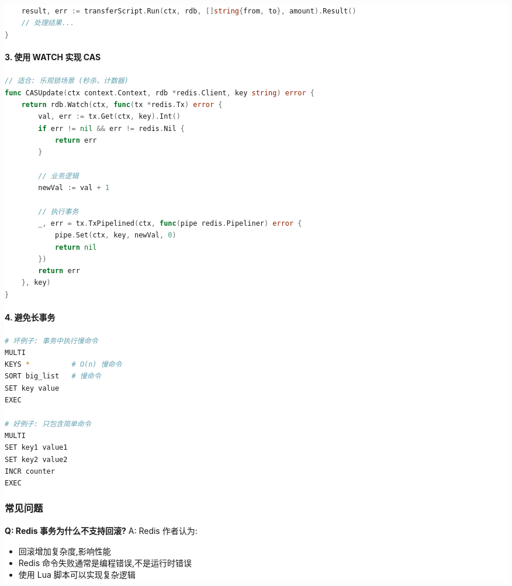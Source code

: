 ```go
    result, err := transferScript.Run(ctx, rdb, []string{from, to}, amount).Result()
    // 处理结果...
}
```

#### 3. 使用 WATCH 实现 CAS

```go
// 适合: 乐观锁场景 (秒杀、计数器)
func CASUpdate(ctx context.Context, rdb *redis.Client, key string) error {
    return rdb.Watch(ctx, func(tx *redis.Tx) error {
        val, err := tx.Get(ctx, key).Int()
        if err != nil && err != redis.Nil {
            return err
        }

        // 业务逻辑
        newVal := val + 1

        // 执行事务
        _, err = tx.TxPipelined(ctx, func(pipe redis.Pipeliner) error {
            pipe.Set(ctx, key, newVal, 0)
            return nil
        })
        return err
    }, key)
}
```

#### 4. 避免长事务

```bash
# 坏例子: 事务中执行慢命令
MULTI
KEYS *          # O(n) 慢命令
SORT big_list   # 慢命令
SET key value
EXEC

# 好例子: 只包含简单命令
MULTI
SET key1 value1
SET key2 value2
INCR counter
EXEC
```

### 常见问题

**Q: Redis 事务为什么不支持回滚?**
A: Redis 作者认为:
- 回滚增加复杂度,影响性能
- Redis 命令失败通常是编程错误,不是运行时错误
- 使用 Lua 脚本可以实现复杂逻辑
